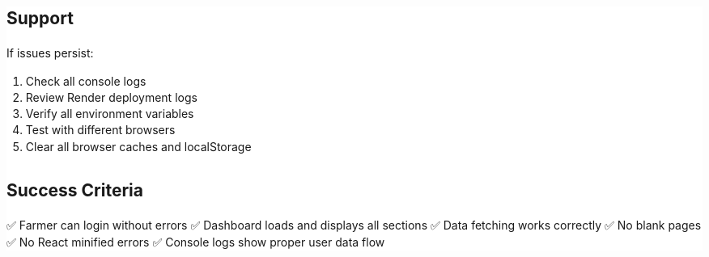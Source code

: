 ## Support

If issues persist:
1. Check all console logs
2. Review Render deployment logs
3. Verify all environment variables
4. Test with different browsers
5. Clear all browser caches and localStorage

## Success Criteria

✅ Farmer can login without errors
✅ Dashboard loads and displays all sections
✅ Data fetching works correctly
✅ No blank pages
✅ No React minified errors
✅ Console logs show proper user data flow

